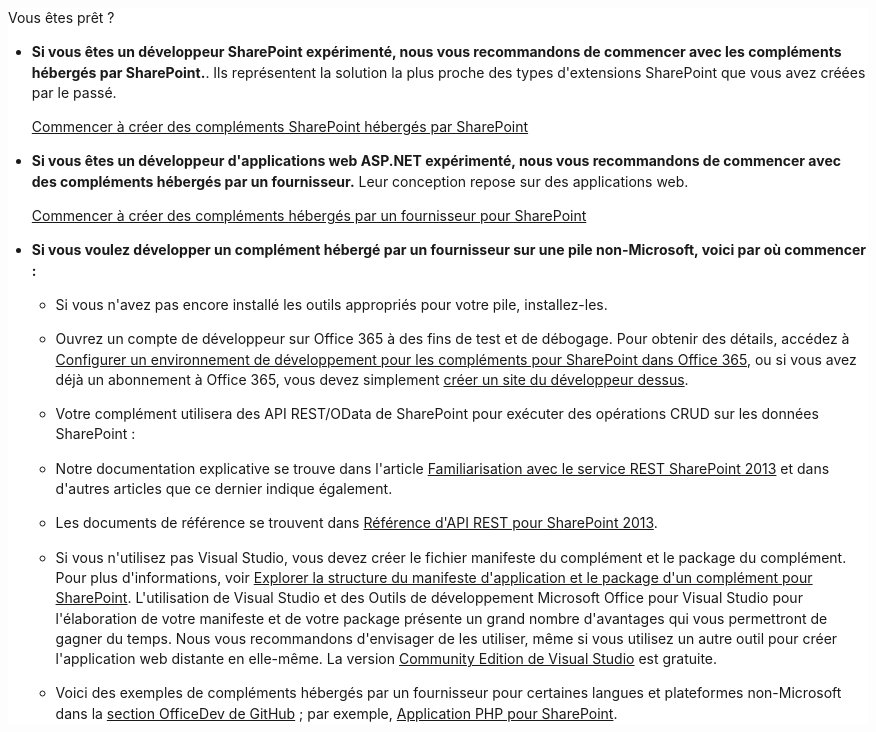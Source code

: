 Vous êtes prêt ?
  
    
    

- **Si vous êtes un développeur SharePoint expérimenté, nous vous recommandons de commencer avec les compléments hébergés par SharePoint.**. Ils représentent la solution la plus proche des types d'extensions SharePoint que vous avez créées par le passé.
    
     [Commencer à créer des compléments SharePoint hébergés par SharePoint](get-started-creating-sharepoint-hosted-sharepoint-add-ins.md)
    
  
- **Si vous êtes un développeur d'applications web ASP.NET expérimenté, nous vous recommandons de commencer avec des compléments hébergés par un fournisseur.** Leur conception repose sur des applications web.
    
     [Commencer à créer des compléments hébergés par un fournisseur pour SharePoint](get-started-creating-provider-hosted-sharepoint-add-ins.md)
    
  
- **Si vous voulez développer un complément hébergé par un fournisseur sur une pile non-Microsoft, voici par où commencer :**
    
  - Si vous n'avez pas encore installé les outils appropriés pour votre pile, installez-les.
    
  
  - Ouvrez un compte de développeur sur Office 365 à des fins de test et de débogage. Pour obtenir des détails, accédez à  [Configurer un environnement de développement pour les compléments pour SharePoint dans Office 365](set-up-a-development-environment-for-sharepoint-add-ins-on-office-365.md), ou si vous avez déjà un abonnement à Office 365, vous devez simplement  [créer un site du développeur dessus](create-a-developer-site-on-an-existing-office-365-subscription.md).
    
  
  - Votre complément utilisera des API REST/OData de SharePoint pour exécuter des opérations CRUD sur les données SharePoint :
    
  - Notre documentation explicative se trouve dans l'article  [Familiarisation avec le service REST SharePoint 2013](get-to-know-the-sharepoint-2013-rest-service.md) et dans d'autres articles que ce dernier indique également.
    
  
  - Les documents de référence se trouvent dans  [Référence d'API REST pour SharePoint 2013](http://msdn.microsoft.com/library/3514e753-19f9-4b41-a1ae-f35c5ffc17d2%28Office.15%29.aspx).
    
  
  - Si vous n'utilisez pas Visual Studio, vous devez créer le fichier manifeste du complément et le package du complément. Pour plus d'informations, voir  [Explorer la structure du manifeste d'application et le package d'un complément pour SharePoint](explore-the-app-manifest-structure-and-the-package-of-a-sharepoint-add-in.md). L'utilisation de Visual Studio et des Outils de développement Microsoft Office pour Visual Studio pour l'élaboration de votre manifeste et de votre package présente un grand nombre d'avantages qui vous permettront de gagner du temps. Nous vous recommandons d'envisager de les utiliser, même si vous utilisez un autre outil pour créer l'application web distante en elle-même. La version  [Community Edition de Visual Studio](https://www.visualstudio.com/news/vs2013-community-vs.aspx) est gratuite.
    
  
  - Voici des exemples de compléments hébergés par un fournisseur pour certaines langues et plateformes non-Microsoft dans la  [section OfficeDev de GitHub](https://github.com/OfficeDev) ; par exemple, [Application PHP pour SharePoint](https://github.com/OfficeDev/PHP-App-for-SharePoint).
    